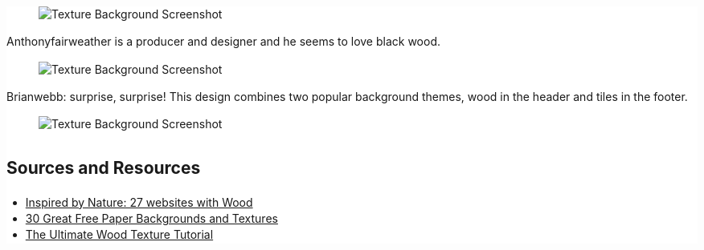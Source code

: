 <figure><img loading="lazy" decoding="async" src="https://archive.smashing.media/assets/344dbf88-fdf9-42bb-adb4-46f01eedd629/a3bfc5a4-64be-4abe-85c1-002cf39a0ccd/brooke.jpg" alt="Texture Background Screenshot" width="450" height="374" /></figure>

Anthonyfairweather is a producer and designer and he seems to love black wood.

<figure><img loading="lazy" decoding="async" src="https://archive.smashing.media/assets/344dbf88-fdf9-42bb-adb4-46f01eedd629/e3fa8328-9b35-429c-ae85-4ef2b0adb14d/anthony.jpg" alt="Texture Background Screenshot" width="450" height="370" /></figure>

Brianwebb: surprise, surprise! This design combines two popular background themes, wood in the header and tiles in the footer.

<figure><img loading="lazy" decoding="async" src="https://archive.smashing.media/assets/344dbf88-fdf9-42bb-adb4-46f01eedd629/c8c7540a-6503-46c2-9b3e-7ae14093ba7d/brianweb.jpg" alt="Texture Background Screenshot" width="450" height="369" /></figure>

## Sources and Resources

*   [Inspired by Nature: 27 websites with Wood](https://www.jay-han.com/2008/02/19/27-websites-with-wood-design-inspiration/ "Permanent Link to Inspired by Nature: 27 websites with Wood")
*   [30 Great Free Paper Backgrounds and Textures](https://www.creativecloseup.com/30-great-free-paper-backgrounds-and-textures)
*   [The Ultimate Wood Texture Tutorial](https://psdtuts.com/tutorials-effects/the-ultimate-wood-texture-tutorial/)

